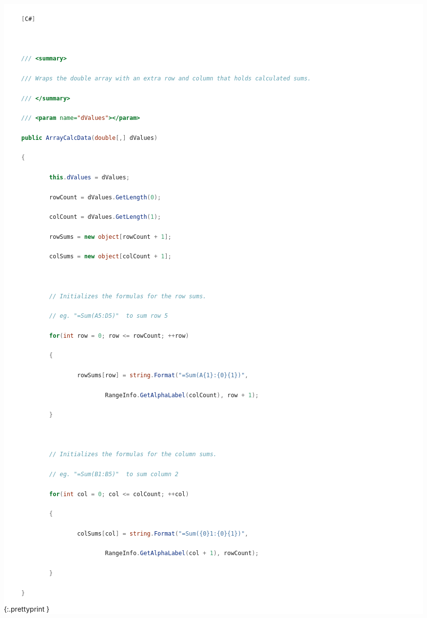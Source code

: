    ~~~ cs

		[C#]



		/// <summary>

		/// Wraps the double array with an extra row and column that holds calculated sums.

		/// </summary>

		/// <param name="dValues"></param>

		public ArrayCalcData(double[,] dValues)

		{

				this.dValues = dValues;

				rowCount = dValues.GetLength(0);

				colCount = dValues.GetLength(1);

				rowSums = new object[rowCount + 1];

				colSums = new object[colCount + 1];



				// Initializes the formulas for the row sums.

				// eg. "=Sum(A5:D5)"  to sum row 5

				for(int row = 0; row <= rowCount; ++row)

				{

						rowSums[row] = string.Format("=Sum(A{1}:{0}{1})", 

								RangeInfo.GetAlphaLabel(colCount), row + 1);

				}



				// Initializes the formulas for the column sums.

				// eg. "=Sum(B1:B5)"  to sum column 2

				for(int col = 0; col <= colCount; ++col)

				{

						colSums[col] = string.Format("=Sum({0}1:{0}{1})", 

								RangeInfo.GetAlphaLabel(col + 1), rowCount);

				}

		}

   ~~~
   {:.prettyprint }